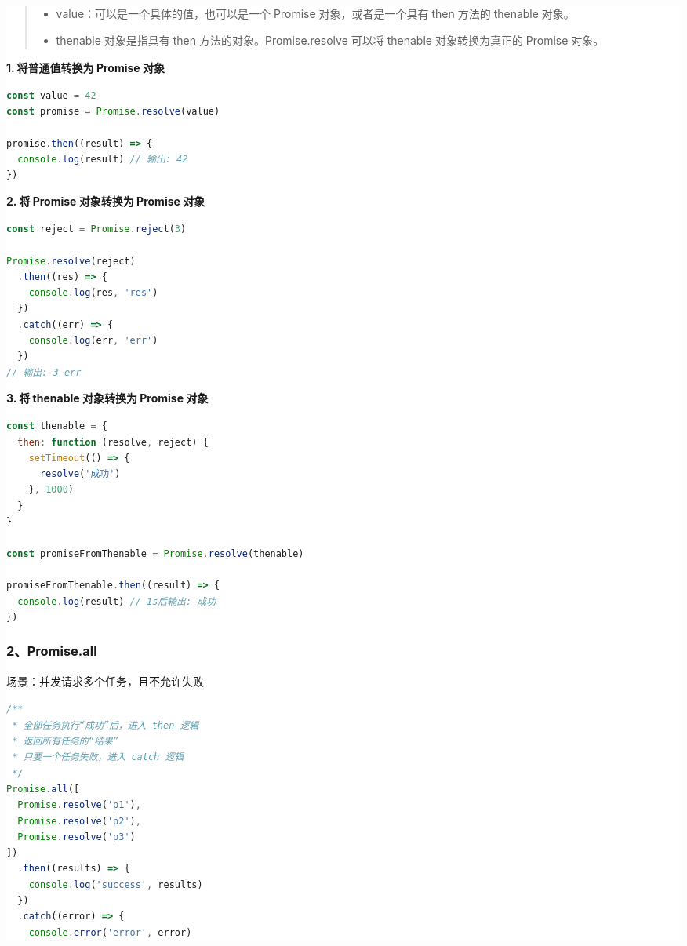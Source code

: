 > - value：可以是一个具体的值，也可以是一个 Promise 对象，或者是一个具有 then 方法的 thenable 对象。
>
> - thenable 对象是指具有 then 方法的对象。Promise.resolve 可以将 thenable 对象转换为真正的 Promise 对象。

**1. 将普通值转换为 Promise 对象**

```js
const value = 42
const promise = Promise.resolve(value)

promise.then((result) => {
  console.log(result) // 输出: 42
})
```

**2. 将 Promise 对象转换为 Promise 对象**

```js
const reject = Promise.reject(3)

Promise.resolve(reject)
  .then((res) => {
    console.log(res, 'res')
  })
  .catch((err) => {
    console.log(err, 'err')
  })
// 输出: 3 err
```

**3. 将 thenable 对象转换为 Promise 对象**

```js
const thenable = {
  then: function (resolve, reject) {
    setTimeout(() => {
      resolve('成功')
    }, 1000)
  }
}

const promiseFromThenable = Promise.resolve(thenable)

promiseFromThenable.then((result) => {
  console.log(result) // 1s后输出: 成功
})
```

### 2、Promise.all

场景：并发请求多个任务，且不允许失败

```js
/**
 * 全部任务执行“成功”后，进入 then 逻辑
 * 返回所有任务的“结果”
 * 只要一个任务失败，进入 catch 逻辑
 */
Promise.all([
  Promise.resolve('p1'),
  Promise.resolve('p2'),
  Promise.resolve('p3')
])
  .then((results) => {
    console.log('success', results)
  })
  .catch((error) => {
    console.error('error', error)
```